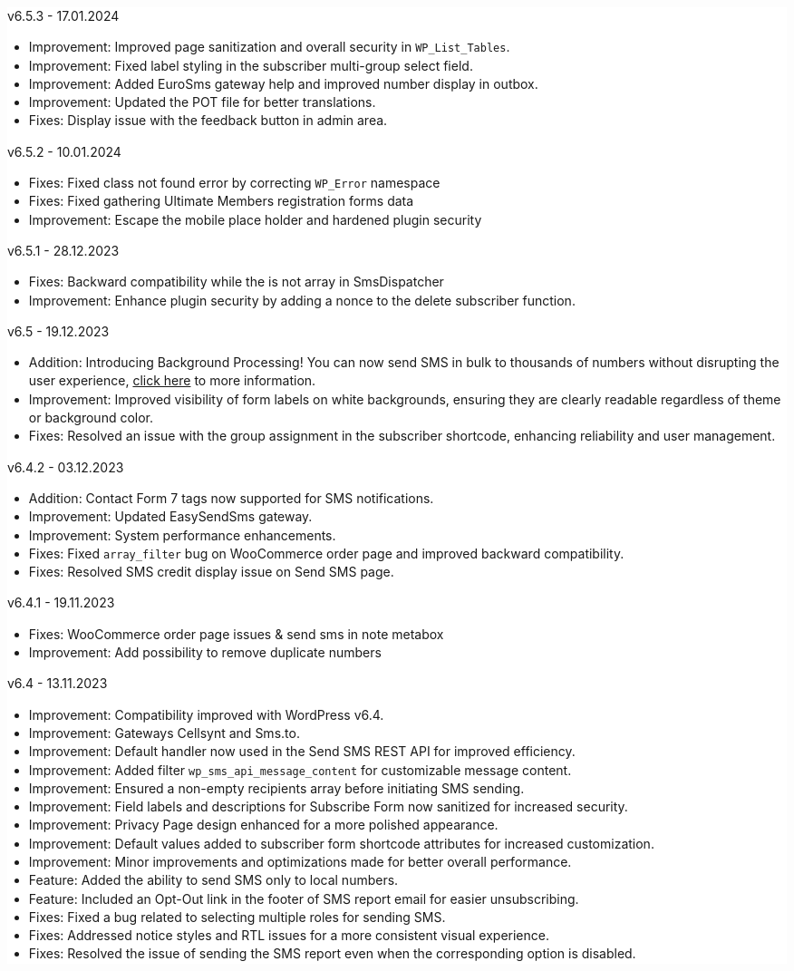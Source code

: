 v6.5.3 - 17.01.2024
* Improvement: Improved page sanitization and overall security in `WP_List_Tables`.
* Improvement: Fixed label styling in the subscriber multi-group select field.
* Improvement: Added EuroSms gateway help and improved number display in outbox.
* Improvement: Updated the POT file for better translations.
* Fixes: Display issue with the feedback button in admin area.

v6.5.2 - 10.01.2024
* Fixes: Fixed class not found error by correcting `WP_Error` namespace
* Fixes: Fixed gathering Ultimate Members registration forms data
* Improvement: Escape the mobile place holder and hardened plugin security

v6.5.1 - 28.12.2023
* Fixes: Backward compatibility while the is not array in SmsDispatcher
* Improvement: Enhance plugin security by adding a nonce to the delete subscriber function.

v6.5 - 19.12.2023
* Addition: Introducing Background Processing! You can now send SMS in bulk to thousands of numbers without disrupting the user experience, [click here](https://wp-sms-pro.com/24758/new-wp-sms-6-5-update-expanded-sms-delivery-options/) to more information.
* Improvement: Improved visibility of form labels on white backgrounds, ensuring they are clearly readable regardless of theme or background color.
* Fixes: Resolved an issue with the group assignment in the subscriber shortcode, enhancing reliability and user management.

v6.4.2 - 03.12.2023
* Addition: Contact Form 7 tags now supported for SMS notifications.
* Improvement: Updated EasySendSms gateway.
* Improvement: System performance enhancements.
* Fixes: Fixed `array_filter` bug on WooCommerce order page and improved backward compatibility.
* Fixes: Resolved SMS credit display issue on Send SMS page.

v6.4.1 - 19.11.2023
* Fixes: WooCommerce order page issues & send sms in note metabox
* Improvement: Add possibility to remove duplicate numbers

v6.4 - 13.11.2023
* Improvement: Compatibility improved with WordPress v6.4.
* Improvement: Gateways Cellsynt and Sms.to.
* Improvement: Default handler now used in the Send SMS REST API for improved efficiency.
* Improvement: Added filter `wp_sms_api_message_content` for customizable message content.
* Improvement: Ensured a non-empty recipients array before initiating SMS sending.
* Improvement: Field labels and descriptions for Subscribe Form now sanitized for increased security.
* Improvement: Privacy Page design enhanced for a more polished appearance.
* Improvement: Default values added to subscriber form shortcode attributes for increased customization.
* Improvement: Minor improvements and optimizations made for better overall performance.
* Feature: Added the ability to send SMS only to local numbers.
* Feature: Included an Opt-Out link in the footer of SMS report email for easier unsubscribing.
* Fixes: Fixed a bug related to selecting multiple roles for sending SMS.
* Fixes: Addressed notice styles and RTL issues for a more consistent visual experience.
* Fixes: Resolved the issue of sending the SMS report even when the corresponding option is disabled.
